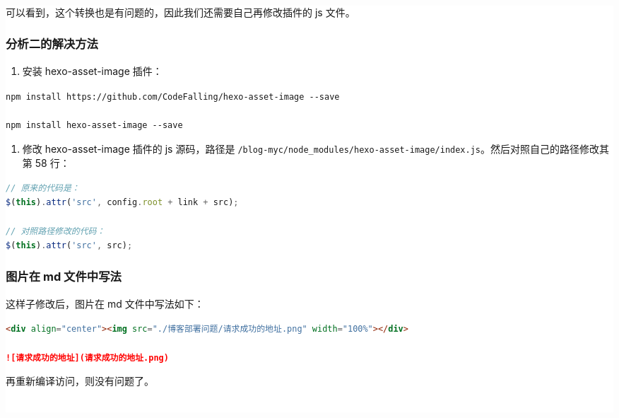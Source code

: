 可以看到，这个转换也是有问题的，因此我们还需要自己再修改插件的 js 文件。

### 分析二的解决方法
1. 安装 hexo-asset-image 插件：

```npm
npm install https://github.com/CodeFalling/hexo-asset-image --save

npm install hexo-asset-image --save
```

1. 修改 hexo-asset-image 插件的 js 源码，路径是 `/blog-myc/node_modules/hexo-asset-image/index.js`。然后对照自己的路径修改其第 58 行：  

```js
// 原来的代码是：
$(this).attr('src', config.root + link + src);

// 对照路径修改的代码：
$(this).attr('src', src);
```

### 图片在 md 文件中写法
这样子修改后，图片在 md 文件中写法如下：

```md
<div align="center"><img src="./博客部署问题/请求成功的地址.png" width="100%"></div>

![请求成功的地址](请求成功的地址.png)
```

再重新编译访问，则没有问题了。  


<br>